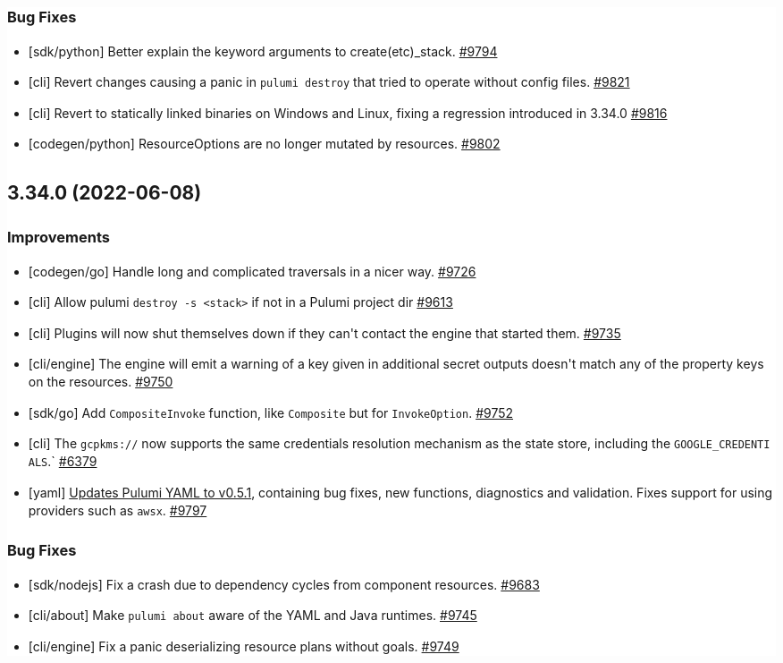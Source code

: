 ### Bug Fixes

- [sdk/python] Better explain the keyword arguments to create(etc)_stack.
  [#9794](https://github.com/pulumi/pulumi/pull/9794)

- [cli] Revert changes causing a panic in `pulumi destroy` that tried to operate without config files.
  [#9821](https://github.com/pulumi/pulumi/pull/9821)

- [cli] Revert to statically linked binaries on Windows and Linux,
  fixing a regression introduced in 3.34.0
  [#9816](https://github.com/pulumi/pulumi/issues/9816)

- [codegen/python] ResourceOptions are no longer mutated by resources.
  [#9802](https://github.com/pulumi/pulumi/pull/9802)

## 3.34.0 (2022-06-08)

### Improvements

- [codegen/go] Handle long and complicated traversals in a nicer way.
  [#9726](https://github.com/pulumi/pulumi/pull/9726)

- [cli] Allow pulumi `destroy -s <stack>` if not in a Pulumi project dir
  [#9613](https://github.com/pulumi/pulumi/pull/9613)

- [cli] Plugins will now shut themselves down if they can't contact the engine that started them.
  [#9735](https://github.com/pulumi/pulumi/pull/9735)

- [cli/engine] The engine will emit a warning of a key given in additional secret outputs doesn't match any of the property keys on the resources.
  [#9750](https://github.com/pulumi/pulumi/pull/9750)

- [sdk/go] Add `CompositeInvoke` function, like `Composite` but for `InvokeOption`.
  [#9752](https://github.com/pulumi/pulumi/pull/9752)

- [cli] The `gcpkms://` now supports the same credentials resolution mechanism as the state store, including the `GOOGLE_CREDENTIALS`.`
  [#6379](https://github.com/pulumi/pulumi/pull/6379)

- [yaml] [Updates Pulumi YAML to v0.5.1](https://github.com/pulumi/pulumi-yaml/releases/tag/v0.5.1),
  containing bug fixes, new functions, diagnostics and validation. Fixes support for using providers
  such as `awsx`.
  [#9797](https://github.com/pulumi/pulumi/pull/9797)

### Bug Fixes

- [sdk/nodejs] Fix a crash due to dependency cycles from component resources.
  [#9683](https://github.com/pulumi/pulumi/pull/9683)

- [cli/about] Make `pulumi about` aware of the YAML and Java runtimes.
  [#9745](https://github.com/pulumi/pulumi/pull/9745)

- [cli/engine] Fix a panic deserializing resource plans without goals.
  [#9749](https://github.com/pulumi/pulumi/pull/9749)

